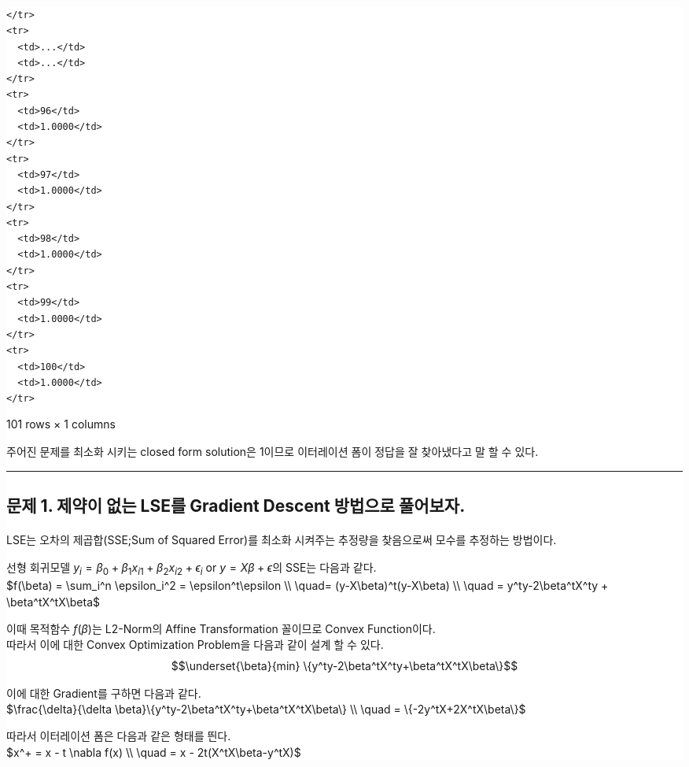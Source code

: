     </tr>
    <tr>
      <td>...</td>
      <td>...</td>
    </tr>
    <tr>
      <td>96</td>
      <td>1.0000</td>
    </tr>
    <tr>
      <td>97</td>
      <td>1.0000</td>
    </tr>
    <tr>
      <td>98</td>
      <td>1.0000</td>
    </tr>
    <tr>
      <td>99</td>
      <td>1.0000</td>
    </tr>
    <tr>
      <td>100</td>
      <td>1.0000</td>
    </tr>
  </tbody>
</table>
<p>101 rows × 1 columns</p>
</div>



주어진 문제를 최소화 시키는 closed form solution은 1이므로 이터레이션 폼이 정답을 잘 찾아냈다고 말 할 수 있다. 

***

## 문제 1. 제약이 없는 LSE를 Gradient Descent 방법으로 풀어보자. 

 LSE는 오차의 제곱합(SSE;Sum of Squared Error)를 최소화 시켜주는 추정량을 찾음으로써 모수를 추정하는 방법이다.  

선형 회귀모델 $y_i = \beta_0 + \beta_1 x_{i1} + \beta_2 x_{i2} + \epsilon_i$ or $y= X\beta+\epsilon$의 SSE는 다음과 같다.  
$f(\beta) = \sum_i^n \epsilon_i^2 = \epsilon^t\epsilon \\ \quad= (y-X\beta)^t(y-X\beta) \\ \quad = y^ty-2\beta^tX^ty + \beta^tX^tX\beta$

 이때 목적함수 $f(\beta)$는 L2-Norm의 Affine Transformation 꼴이므로 Convex Function이다.  
 따라서 이에 대한 Convex Optimization Problem을 다음과 같이 설계 할 수 있다.  
$$\underset{\beta}{min} \{y^ty-2\beta^tX^ty+\beta^tX^tX\beta\}$$


이에 대한 Gradient를 구하면 다음과 같다.  
$\frac{\delta}{\delta \beta}\{y^ty-2\beta^tX^ty+\beta^tX^tX\beta\} \\ \quad = \{-2y^tX+2X^tX\beta\}$  

따라서 이터레이션 폼은 다음과 같은 형태를 띈다.  
$x^+ = x - t \nabla f(x) \\ \quad = x - 2t(X^tX\beta-y^tX)$
